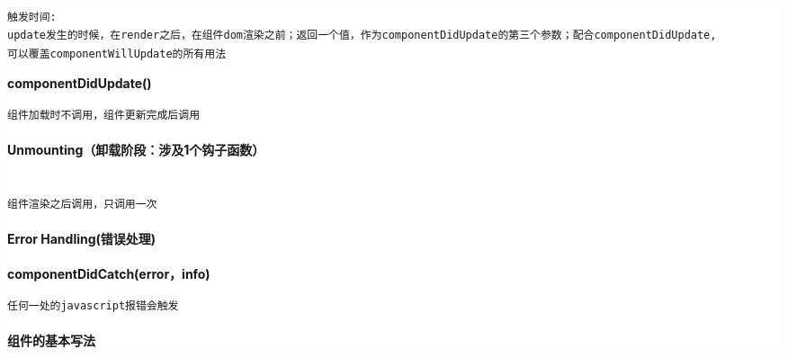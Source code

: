 <span type="button" class="saveToNote code-tool" data-toggle="tooltip" data-placement="top" title="" data-original-title="&#x653E;&#x8FDB;&#x7B14;&#x8BB0;"></span></div></div><pre class="hljs mel"><code style="word-break:break-word;white-space:initial">&#x89E6;&#x53D1;&#x65F6;&#x95F4;: update&#x53D1;&#x751F;&#x7684;&#x65F6;&#x5019;&#xFF0C;&#x5728;<span class="hljs-keyword">render</span>&#x4E4B;&#x540E;&#xFF0C;&#x5728;&#x7EC4;&#x4EF6;dom&#x6E32;&#x67D3;&#x4E4B;&#x524D;&#xFF1B;&#x8FD4;&#x56DE;&#x4E00;&#x4E2A;&#x503C;&#xFF0C;&#x4F5C;&#x4E3A;componentDidUpdate&#x7684;&#x7B2C;&#x4E09;&#x4E2A;&#x53C2;&#x6570;&#xFF1B;&#x914D;&#x5408;componentDidUpdate, &#x53EF;&#x4EE5;&#x8986;&#x76D6;componentWillUpdate&#x7684;&#x6240;&#x6709;&#x7528;&#x6CD5;</code></pre><p><strong>componentDidUpdate()</strong></p><div class="widget-codetool" style="display:none"><div class="widget-codetool--inner"><span class="selectCode code-tool" data-toggle="tooltip" data-placement="top" title="" data-original-title="&#x5168;&#x9009;"></span> <span type="button" class="copyCode code-tool" data-toggle="tooltip" data-placement="top" data-clipboard-text="&#x7EC4;&#x4EF6;&#x52A0;&#x8F7D;&#x65F6;&#x4E0D;&#x8C03;&#x7528;&#xFF0C;&#x7EC4;&#x4EF6;&#x66F4;&#x65B0;&#x5B8C;&#x6210;&#x540E;&#x8C03;&#x7528;" title="" data-original-title="&#x590D;&#x5236;"></span> <span type="button" class="saveToNote code-tool" data-toggle="tooltip" data-placement="top" title="" data-original-title="&#x653E;&#x8FDB;&#x7B14;&#x8BB0;"></span></div></div><pre class="hljs"><code style="word-break:break-word;white-space:initial">&#x7EC4;&#x4EF6;&#x52A0;&#x8F7D;&#x65F6;&#x4E0D;&#x8C03;&#x7528;&#xFF0C;&#x7EC4;&#x4EF6;&#x66F4;&#x65B0;&#x5B8C;&#x6210;&#x540E;&#x8C03;&#x7528;</code></pre><h4>Unmounting&#xFF08;&#x5378;&#x8F7D;&#x9636;&#x6BB5;&#xFF1A;&#x6D89;&#x53CA;1&#x4E2A;&#x94A9;&#x5B50;&#x51FD;&#x6570;&#xFF09;</h4><div class="widget-codetool" style="display:none"><div class="widget-codetool--inner"><span class="selectCode code-tool" data-toggle="tooltip" data-placement="top" title="" data-original-title="&#x5168;&#x9009;"></span> <span type="button" class="copyCode code-tool" data-toggle="tooltip" data-placement="top" data-clipboard-text="
&#x7EC4;&#x4EF6;&#x6E32;&#x67D3;&#x4E4B;&#x540E;&#x8C03;&#x7528;&#xFF0C;&#x53EA;&#x8C03;&#x7528;&#x4E00;&#x6B21;" title="" data-original-title="&#x590D;&#x5236;"></span> <span type="button" class="saveToNote code-tool" data-toggle="tooltip" data-placement="top" title="" data-original-title="&#x653E;&#x8FDB;&#x7B14;&#x8BB0;"></span></div></div><pre class="hljs"><code>
&#x7EC4;&#x4EF6;&#x6E32;&#x67D3;&#x4E4B;&#x540E;&#x8C03;&#x7528;&#xFF0C;&#x53EA;&#x8C03;&#x7528;&#x4E00;&#x6B21;</code></pre><h4>Error Handling(&#x9519;&#x8BEF;&#x5904;&#x7406;)</h4><p><strong>componentDidCatch(error&#xFF0C;info)</strong></p><div class="widget-codetool" style="display:none"><div class="widget-codetool--inner"><span class="selectCode code-tool" data-toggle="tooltip" data-placement="top" title="" data-original-title="&#x5168;&#x9009;"></span> <span type="button" class="copyCode code-tool" data-toggle="tooltip" data-placement="top" data-clipboard-text="&#x4EFB;&#x4F55;&#x4E00;&#x5904;&#x7684;javascript&#x62A5;&#x9519;&#x4F1A;&#x89E6;&#x53D1;" title="" data-original-title="&#x590D;&#x5236;"></span> <span type="button" class="saveToNote code-tool" data-toggle="tooltip" data-placement="top" title="" data-original-title="&#x653E;&#x8FDB;&#x7B14;&#x8BB0;"></span></div></div><pre class="hljs"><code style="word-break:break-word;white-space:initial">&#x4EFB;&#x4F55;&#x4E00;&#x5904;&#x7684;javascript&#x62A5;&#x9519;&#x4F1A;&#x89E6;&#x53D1;</code></pre><h4>&#x7EC4;&#x4EF6;&#x7684;&#x57FA;&#x672C;&#x5199;&#x6CD5;</h4><div class="widget-codetool" style="display:none"><div class="widget-codetool--inner"><span class="selectCode code-tool" data-toggle="tooltip" data-placement="top" title="" data-original-title="&#x5168;&#x9009;"></span> <span type="button" class="copyCode code-tool" data-toggle="tooltip" data-placement="top" data-clipboard-text="import React, { Component } from &apos;react&apos;

export default class NewReactComponent extends Component {
    constructor(props) {
        super(props)
        // getDefaultProps&#xFF1A;&#x63A5;&#x6536;&#x521D;&#x59CB;props
        // getInitialState&#xFF1A;&#x521D;&#x59CB;&#x5316;state
    }
    state = {
